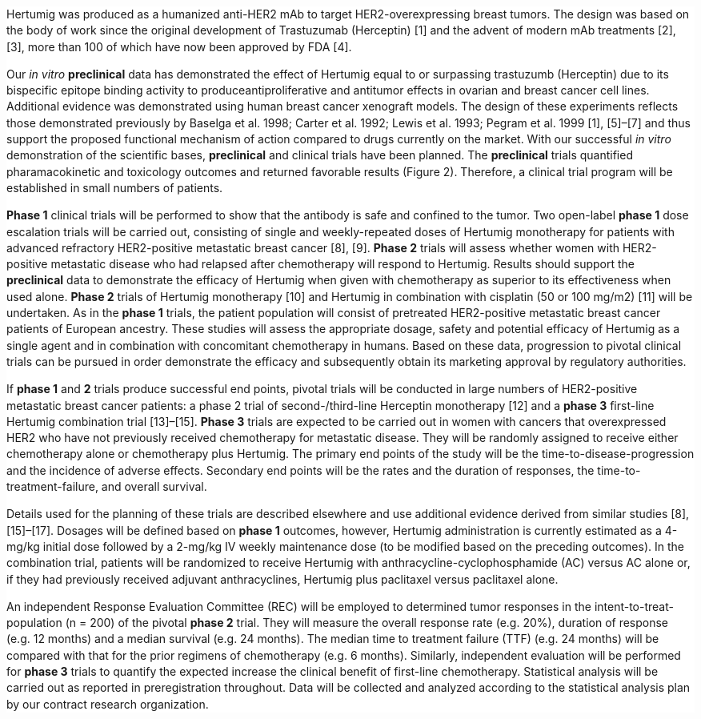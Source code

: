 Hertumig was produced as a humanized anti-HER2 mAb to target HER2-overexpressing breast tumors. The design was based on the body of work since the original development of Trastuzumab (Herceptin) [1] and the advent of modern mAb treatments [2], [3], more than 100 of which have now been approved by FDA [4].

Our _in vitro_ **preclinical** data has demonstrated the effect of Hertumig equal to or surpassing trastuzumb (Herceptin) due to its bispecific epitope binding activity to produceantiproliferative and antitumor effects in ovarian and breast cancer cell lines. Additional evidence was demonstrated using human breast cancer xenograft models. The design of these experiments reflects those demonstrated previously by Baselga et al. 1998; Carter et al. 1992; Lewis et al. 1993; Pegram et al. 1999 [1], [5]–[7] and thus support the proposed functional mechanism of action compared to drugs currently on the market. With our successful _in vitro_ demonstration of the scientific bases, **preclinical** and clinical trials have been planned. The **preclinical** trials quantified pharamacokinetic and toxicology outcomes and returned favorable results (Figure 2). Therefore, a clinical trial program will be established in small numbers of patients.

**Phase 1** clinical trials will be performed to show that the antibody is safe and confined to the tumor. Two open-label **phase 1** dose escalation trials will be carried out, consisting of single and weekly-repeated doses of Hertumig monotherapy for patients with advanced refractory HER2-positive metastatic breast cancer [8], [9]. **Phase 2** trials will assess whether women with HER2-positive metastatic disease who had relapsed after chemotherapy will respond to Hertumig. Results should support the **preclinical** data to demonstrate the efficacy of Hertumig when given with chemotherapy as superior to its effectiveness when used alone. **Phase 2** trials of Hertumig monotherapy [10] and Hertumig in combination with cisplatin (50 or 100 mg/m2) [11] will be undertaken. As in the **phase 1** trials, the patient population will consist of pretreated HER2-positive metastatic breast cancer patients of European ancestry. These studies will assess the appropriate dosage, safety and potential efficacy of Hertumig as a single agent and in combination with concomitant chemotherapy in humans. Based on these data, progression to pivotal clinical trials can be pursued in order demonstrate the efficacy and subsequently obtain its marketing approval by regulatory authorities.

If **phase 1** and **2** trials produce successful end points, pivotal trials will be conducted in large numbers of HER2-positive metastatic breast cancer patients: a phase 2 trial of second-/third-line Herceptin monotherapy [12] and a **phase 3** first-line Hertumig combination trial [13]–[15]. **Phase 3** trials are expected to be carried out in women with cancers that overexpressed HER2 who have not previously received chemotherapy for metastatic disease. They will be randomly assigned to receive either chemotherapy alone or chemotherapy plus Hertumig. The primary end points of the study will be the time-to-disease-progression and the incidence of adverse effects. Secondary end points will be the rates and the duration of responses, the time-to-treatment-failure, and overall survival.

Details used for the planning of these trials are described elsewhere and use additional evidence derived from similar studies [8], [15]–[17]. Dosages will be defined based on **phase 1** outcomes, however, Hertumig administration is currently estimated as a 4-mg/kg initial dose followed by a 2-mg/kg IV weekly maintenance dose (to be modified based on the preceding outcomes). In the combination trial, patients will be randomized to receive Hertumig with anthracycline-cyclophosphamide (AC) versus AC alone or, if they had previously received adjuvant anthracyclines, Hertumig plus paclitaxel versus paclitaxel alone.

An independent Response Evaluation Committee (REC) will be employed to determined tumor responses in the intent-to-treat-population (n = 200) of the pivotal **phase 2** trial. They will measure the overall response rate (e.g. 20%), duration of response (e.g. 12 months) and a median survival (e.g. 24 months). The median time to treatment failure (TTF) (e.g. 24 months) will be compared with that for the prior regimens of chemotherapy (e.g. 6 months). Similarly, independent evaluation will be performed for **phase 3** trials to quantify the expected increase the clinical benefit of first-line chemotherapy. Statistical analysis will be carried out as reported in preregistration throughout. Data will be collected and analyzed according to the statistical analysis plan by our contract research organization.
